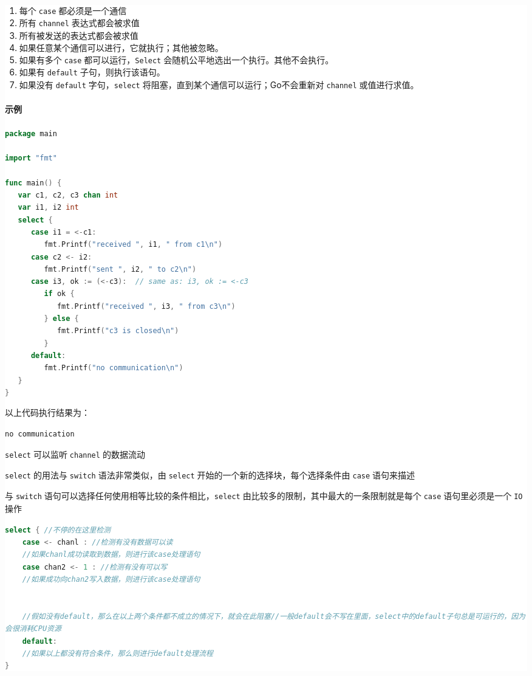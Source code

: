 1. 每个 `case` 都必须是一个通信
2. 所有 `channel` 表达式都会被求值
3. 所有被发送的表达式都会被求值
4. 如果任意某个通信可以进行，它就执行；其他被忽略。
5. 如果有多个 `case` 都可以运行，`Select` 会随机公平地选出一个执行。其他不会执行。
6. 如果有 `default` 子句，则执行该语句。
7. 如果没有 `default` 字句，`select` 将阻塞，直到某个通信可以运行；Go不会重新对 `channel` 或值进行求值。

#### 示例

```go
package main

import "fmt"

func main() {
   var c1, c2, c3 chan int
   var i1, i2 int
   select {
      case i1 = <-c1:
         fmt.Printf("received ", i1, " from c1\n")
      case c2 <- i2:
         fmt.Printf("sent ", i2, " to c2\n")
      case i3, ok := (<-c3):  // same as: i3, ok := <-c3
         if ok {
            fmt.Printf("received ", i3, " from c3\n")
         } else {
            fmt.Printf("c3 is closed\n")
         }
      default:
         fmt.Printf("no communication\n")
   }    
}
```

以上代码执行结果为：

```
no communication
```

`select` 可以监听 `channel` 的数据流动

`select` 的用法与 `switch` 语法非常类似，由 `select` 开始的一个新的选择块，每个选择条件由 `case` 语句来描述

与 `switch` 语句可以选择任何使用相等比较的条件相比，`select` 由比较多的限制，其中最大的一条限制就是每个 `case` 语句里必须是一个 `IO` 操作

```go
select { //不停的在这里检测
    case <- chanl : //检测有没有数据可以读
    //如果chanl成功读取到数据，则进行该case处理语句
    case chan2 <- 1 : //检测有没有可以写
    //如果成功向chan2写入数据，则进行该case处理语句


    //假如没有default，那么在以上两个条件都不成立的情况下，就会在此阻塞//一般default会不写在里面，select中的default子句总是可运行的，因为会很消耗CPU资源
    default:
    //如果以上都没有符合条件，那么则进行default处理流程
}
```
